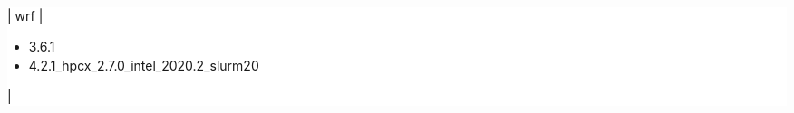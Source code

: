 | wrf                         | <ul><li>3.6.1</li><li>4.2.1_hpcx_2.7.0_intel_2020.2_slurm20</li></ul>                                                                                                                                                                                                                                                                                                                                                                                                                                                                                                                                     |
